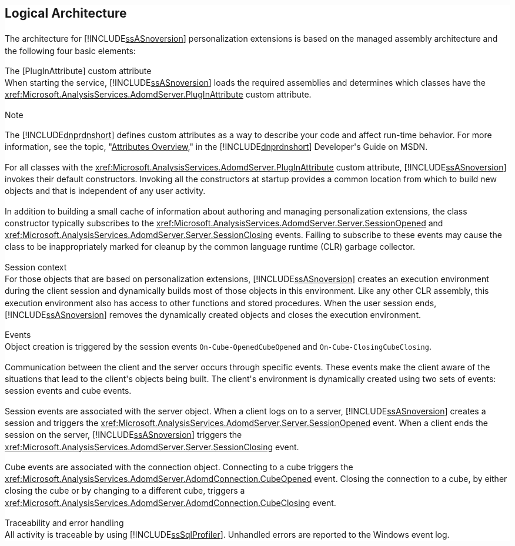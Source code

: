 ## Logical Architecture  
 The architecture for [!INCLUDE[ssASnoversion](../../../includes/ssasnoversion-md.md)] personalization extensions is based on the managed assembly architecture and the following four basic elements:  
  
 The [PlugInAttribute] custom attribute  
 When starting the service, [!INCLUDE[ssASnoversion](../../../includes/ssasnoversion-md.md)] loads the required assemblies and determines which classes have the <xref:Microsoft.AnalysisServices.AdomdServer.PlugInAttribute> custom attribute.  
  
> [!NOTE]  
>  The [!INCLUDE[dnprdnshort](../../../includes/dnprdnshort-md.md)] defines custom attributes as a way to describe your code and affect run-time behavior. For more information, see the topic, "[Attributes Overview](https://go.microsoft.com/fwlink/?LinkId=82929)," in the [!INCLUDE[dnprdnshort](../../../includes/dnprdnshort-md.md)] Developer's Guide on MSDN.  
  
 For all classes with the <xref:Microsoft.AnalysisServices.AdomdServer.PlugInAttribute> custom attribute, [!INCLUDE[ssASnoversion](../../../includes/ssasnoversion-md.md)] invokes their default constructors. Invoking all the constructors at startup provides a common location from which to build new objects and that is independent of any user activity.  
  
 In addition to building a small cache of information about authoring and managing personalization extensions, the class constructor typically subscribes to the <xref:Microsoft.AnalysisServices.AdomdServer.Server.SessionOpened> and <xref:Microsoft.AnalysisServices.AdomdServer.Server.SessionClosing> events. Failing to subscribe to these events may cause the class to be inappropriately marked for cleanup by the common language runtime (CLR) garbage collector.  
  
 Session context  
 For those objects that are based on personalization extensions, [!INCLUDE[ssASnoversion](../../../includes/ssasnoversion-md.md)] creates an execution environment during the client session and dynamically builds most of those objects in this environment. Like any other CLR assembly, this execution environment also has access to other functions and stored procedures. When the user session ends, [!INCLUDE[ssASnoversion](../../../includes/ssasnoversion-md.md)] removes the dynamically created objects and closes the execution environment.  
  
 Events  
 Object creation is triggered by the session events `On-Cube-OpenedCubeOpened` and `On-Cube-ClosingCubeClosing`.  
  
 Communication between the client and the server occurs through specific events. These events make the client aware of the situations that lead to the client's objects being built. The client's environment is dynamically created using two sets of events: session events and cube events.  
  
 Session events are associated with the server object. When a client logs on to a server, [!INCLUDE[ssASnoversion](../../../includes/ssasnoversion-md.md)] creates a session and triggers the <xref:Microsoft.AnalysisServices.AdomdServer.Server.SessionOpened> event. When a client ends the session on the server, [!INCLUDE[ssASnoversion](../../../includes/ssasnoversion-md.md)] triggers the <xref:Microsoft.AnalysisServices.AdomdServer.Server.SessionClosing> event.  
  
 Cube events are associated with the connection object. Connecting to a cube triggers the <xref:Microsoft.AnalysisServices.AdomdServer.AdomdConnection.CubeOpened> event. Closing the connection to a cube, by either closing the cube or by changing to a different cube, triggers a <xref:Microsoft.AnalysisServices.AdomdServer.AdomdConnection.CubeClosing> event.  
  
 Traceability and error handling  
 All activity is traceable by using [!INCLUDE[ssSqlProfiler](../../../includes/sssqlprofiler-md.md)]. Unhandled errors are reported to the Windows event log.  
  